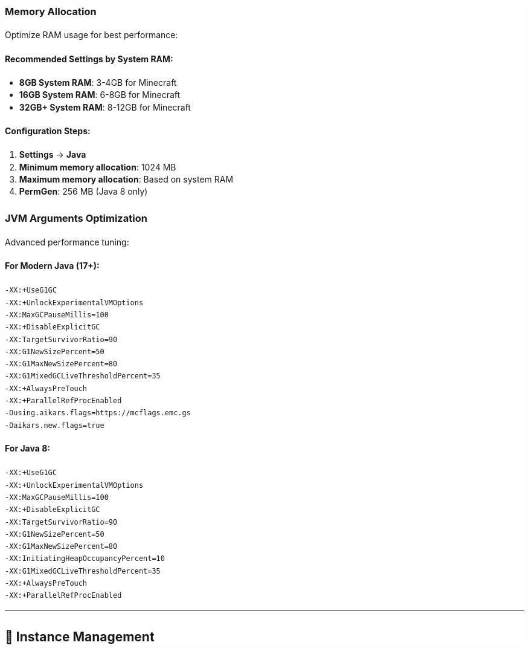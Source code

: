 ### Memory Allocation
Optimize RAM usage for best performance:

#### Recommended Settings by System RAM:
- **8GB System RAM**: 3-4GB for Minecraft
- **16GB System RAM**: 6-8GB for Minecraft
- **32GB+ System RAM**: 8-12GB for Minecraft

#### Configuration Steps:
1. **Settings** → **Java**
2. **Minimum memory allocation**: 1024 MB
3. **Maximum memory allocation**: Based on system RAM
4. **PermGen**: 256 MB (Java 8 only)

### JVM Arguments Optimization
Advanced performance tuning:

#### For Modern Java (17+):
```bash
-XX:+UseG1GC
-XX:+UnlockExperimentalVMOptions
-XX:MaxGCPauseMillis=100
-XX:+DisableExplicitGC
-XX:TargetSurvivorRatio=90
-XX:G1NewSizePercent=50
-XX:G1MaxNewSizePercent=80
-XX:G1MixedGCLiveThresholdPercent=35
-XX:+AlwaysPreTouch
-XX:+ParallelRefProcEnabled
-Dusing.aikars.flags=https://mcflags.emc.gs
-Daikars.new.flags=true
```

#### For Java 8:
```bash
-XX:+UseG1GC
-XX:+UnlockExperimentalVMOptions
-XX:MaxGCPauseMillis=100
-XX:+DisableExplicitGC
-XX:TargetSurvivorRatio=90
-XX:G1NewSizePercent=50
-XX:G1MaxNewSizePercent=80
-XX:InitiatingHeapOccupancyPercent=10
-XX:G1MixedGCLiveThresholdPercent=35
-XX:+AlwaysPreTouch
-XX:+ParallelRefProcEnabled
```

---

## 📁 Instance Management
